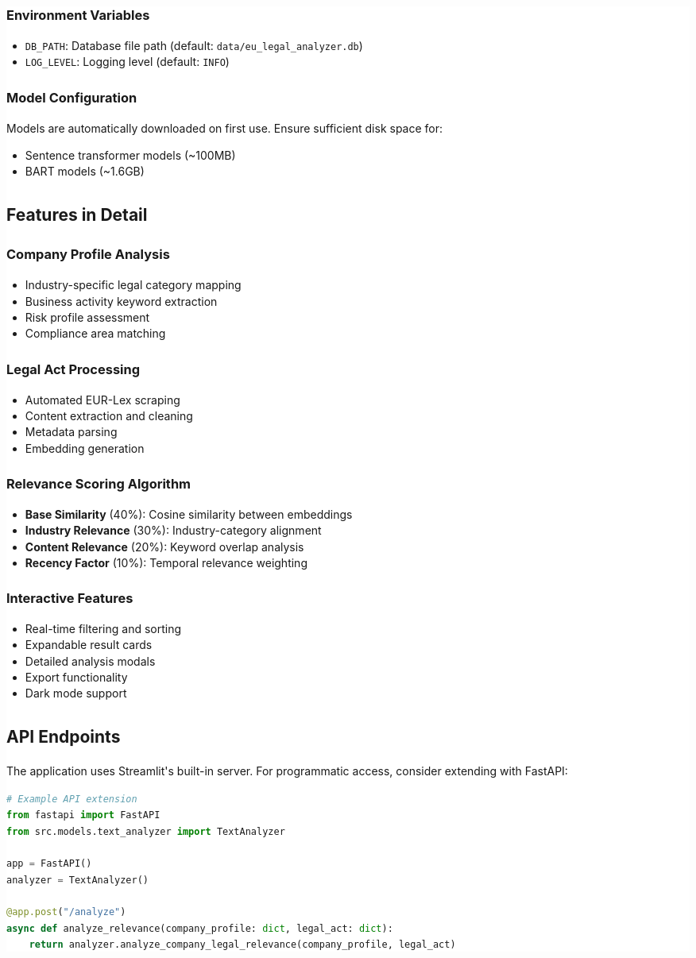 ### Environment Variables
- `DB_PATH`: Database file path (default: `data/eu_legal_analyzer.db`)
- `LOG_LEVEL`: Logging level (default: `INFO`)

### Model Configuration
Models are automatically downloaded on first use. Ensure sufficient disk space for:
- Sentence transformer models (~100MB)
- BART models (~1.6GB)

## Features in Detail

### Company Profile Analysis
- Industry-specific legal category mapping
- Business activity keyword extraction
- Risk profile assessment
- Compliance area matching

### Legal Act Processing
- Automated EUR-Lex scraping
- Content extraction and cleaning
- Metadata parsing
- Embedding generation

### Relevance Scoring Algorithm
- **Base Similarity** (40%): Cosine similarity between embeddings
- **Industry Relevance** (30%): Industry-category alignment
- **Content Relevance** (20%): Keyword overlap analysis
- **Recency Factor** (10%): Temporal relevance weighting

### Interactive Features
- Real-time filtering and sorting
- Expandable result cards
- Detailed analysis modals
- Export functionality
- Dark mode support

## API Endpoints

The application uses Streamlit's built-in server. For programmatic access, consider extending with FastAPI:

```python
# Example API extension
from fastapi import FastAPI
from src.models.text_analyzer import TextAnalyzer

app = FastAPI()
analyzer = TextAnalyzer()

@app.post("/analyze")
async def analyze_relevance(company_profile: dict, legal_act: dict):
    return analyzer.analyze_company_legal_relevance(company_profile, legal_act)
```
